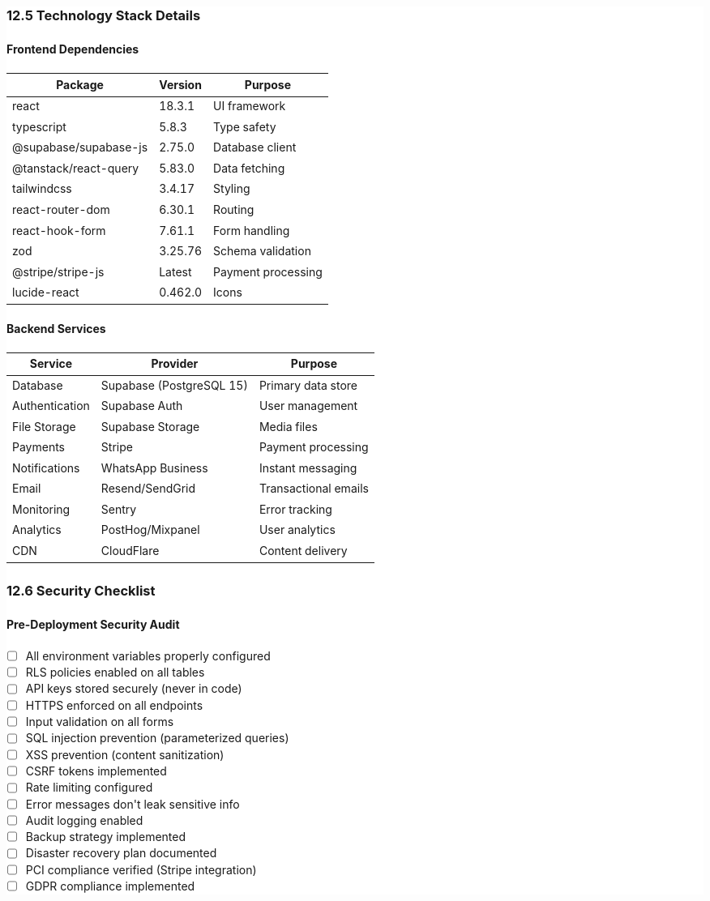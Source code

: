 ### 12.5 Technology Stack Details

#### Frontend Dependencies

| Package | Version | Purpose |
|---------|---------|---------|
| react | 18.3.1 | UI framework |
| typescript | 5.8.3 | Type safety |
| @supabase/supabase-js | 2.75.0 | Database client |
| @tanstack/react-query | 5.83.0 | Data fetching |
| tailwindcss | 3.4.17 | Styling |
| react-router-dom | 6.30.1 | Routing |
| react-hook-form | 7.61.1 | Form handling |
| zod | 3.25.76 | Schema validation |
| @stripe/stripe-js | Latest | Payment processing |
| lucide-react | 0.462.0 | Icons |

#### Backend Services

| Service | Provider | Purpose |
|---------|----------|---------|
| Database | Supabase (PostgreSQL 15) | Primary data store |
| Authentication | Supabase Auth | User management |
| File Storage | Supabase Storage | Media files |
| Payments | Stripe | Payment processing |
| Notifications | WhatsApp Business | Instant messaging |
| Email | Resend/SendGrid | Transactional emails |
| Monitoring | Sentry | Error tracking |
| Analytics | PostHog/Mixpanel | User analytics |
| CDN | CloudFlare | Content delivery |

### 12.6 Security Checklist

#### Pre-Deployment Security Audit

- [ ] All environment variables properly configured
- [ ] RLS policies enabled on all tables
- [ ] API keys stored securely (never in code)
- [ ] HTTPS enforced on all endpoints
- [ ] Input validation on all forms
- [ ] SQL injection prevention (parameterized queries)
- [ ] XSS prevention (content sanitization)
- [ ] CSRF tokens implemented
- [ ] Rate limiting configured
- [ ] Error messages don't leak sensitive info
- [ ] Audit logging enabled
- [ ] Backup strategy implemented
- [ ] Disaster recovery plan documented
- [ ] PCI compliance verified (Stripe integration)
- [ ] GDPR compliance implemented
